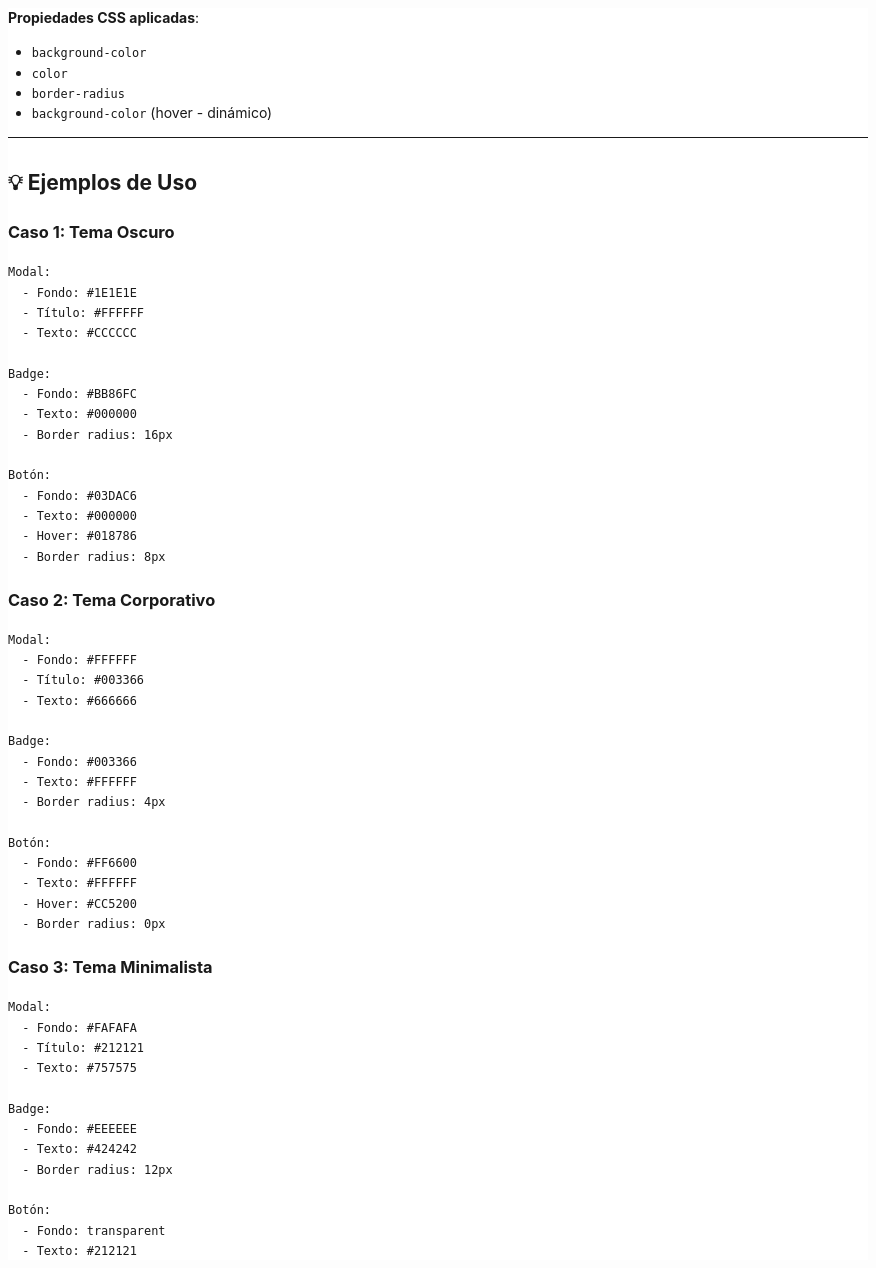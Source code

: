 **Propiedades CSS aplicadas**:
- `background-color`
- `color`
- `border-radius`
- `background-color` (hover - dinámico)

---

## 💡 **Ejemplos de Uso**

### **Caso 1: Tema Oscuro**
```
Modal:
  - Fondo: #1E1E1E
  - Título: #FFFFFF
  - Texto: #CCCCCC

Badge:
  - Fondo: #BB86FC
  - Texto: #000000
  - Border radius: 16px

Botón:
  - Fondo: #03DAC6
  - Texto: #000000
  - Hover: #018786
  - Border radius: 8px
```

### **Caso 2: Tema Corporativo**
```
Modal:
  - Fondo: #FFFFFF
  - Título: #003366
  - Texto: #666666

Badge:
  - Fondo: #003366
  - Texto: #FFFFFF
  - Border radius: 4px

Botón:
  - Fondo: #FF6600
  - Texto: #FFFFFF
  - Hover: #CC5200
  - Border radius: 0px
```

### **Caso 3: Tema Minimalista**
```
Modal:
  - Fondo: #FAFAFA
  - Título: #212121
  - Texto: #757575

Badge:
  - Fondo: #EEEEEE
  - Texto: #424242
  - Border radius: 12px

Botón:
  - Fondo: transparent
  - Texto: #212121
```